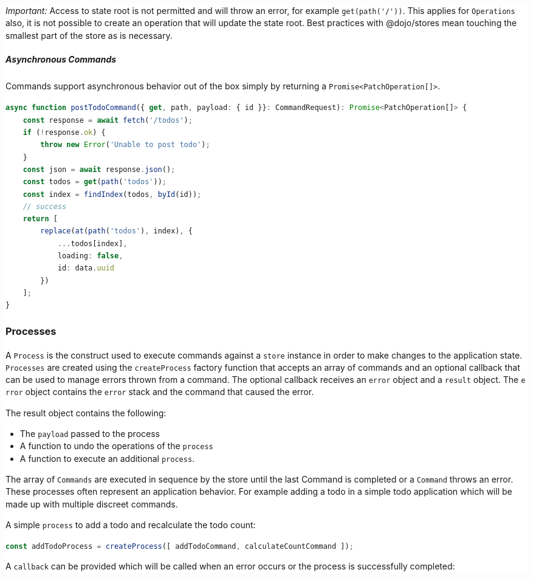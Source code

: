  *Important:* Access to state root is not permitted and will throw an error, for example `get(path('/'))`. This applies for `Operations` also, it is not possible to create an operation that will update the state root. Best practices with @dojo/stores mean touching the smallest part of the store as is necessary.

##### Asynchronous Commands

Commands support asynchronous behavior out of the box simply by returning a `Promise<PatchOperation[]>`.

```ts
async function postTodoCommand({ get, path, payload: { id }}: CommandRequest): Promise<PatchOperation[]> {
	const response = await fetch('/todos');
	if (!response.ok) {
		throw new Error('Unable to post todo');
	}
	const json = await response.json();
	const todos = get(path('todos'));
	const index = findIndex(todos, byId(id));
	// success
	return [
		replace(at(path('todos'), index), {
			...todos[index],
			loading: false,
			id: data.uuid
		})
	];
}
```

### Processes

A `Process` is the construct used to execute commands against a `store` instance in order to make changes to the application state. `Processes` are created using the `createProcess` factory function that accepts an array of commands and an optional callback that can be used to manage errors thrown from a command. The optional callback receives an `error` object and a `result` object. The `error` object contains the `error` stack and the command that caused the error.

The result object contains the following:

* The `payload` passed to the process
* A function to undo the operations of the `process`
* A function to execute an additional `process`.

The array of `Commands` are executed in sequence by the store until the last Command is completed or a `Command` throws an error. These processes often represent an application behavior. For example adding a todo in a simple todo application which will be made up with multiple discreet commands.

A simple `process` to add a todo and recalculate the todo count:

```ts
const addTodoProcess = createProcess([ addTodoCommand, calculateCountCommand ]);
```

A `callback` can be provided which will be called when an error occurs or the process is successfully completed:
